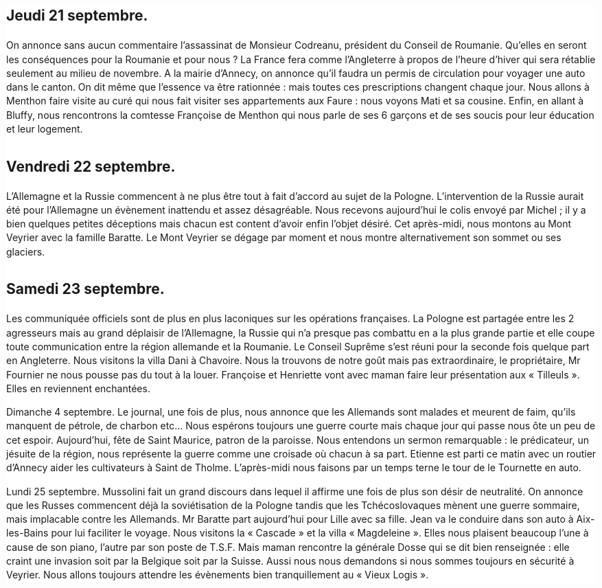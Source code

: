 ## Jeudi 21 septembre.
On annonce sans aucun commentaire l’assassinat de Monsieur Codreanu, président du Conseil de Roumanie. Qu’elles en seront les conséquences pour la Roumanie et pour nous ?
La France fera comme l’Angleterre à propos de l’heure d’hiver qui sera rétablie seulement au milieu de novembre. 
A la mairie d’Annecy, on annonce qu’il faudra un permis de circulation pour voyager une auto dans le canton. On dit même que l’essence va être rationnée : mais toutes ces prescriptions changent chaque jour.
Nous allons à Menthon faire visite au curé qui nous fait visiter ses appartements aux Faure : nous voyons Mati et sa cousine. Enfin, en allant à Bluffy, nous rencontrons la comtesse Françoise de Menthon qui nous parle de ses 6 garçons et de ses soucis pour leur éducation et leur logement.

## Vendredi 22 septembre.
L’Allemagne et la Russie commencent à ne plus être tout à fait d’accord au sujet de la Pologne. L’intervention de la Russie aurait été pour l’Allemagne un évènement inattendu et assez désagréable.
Nous recevons aujourd’hui le colis envoyé par Michel ; il y a bien quelques petites déceptions mais chacun est content d’avoir enfin l’objet désiré.
Cet après-midi, nous montons au Mont Veyrier avec la famille Baratte. Le Mont Veyrier se dégage par moment et nous montre alternativement son sommet ou ses glaciers.

## Samedi 23 septembre.
Les communiquée officiels sont de plus en plus laconiques sur les opérations françaises. La Pologne est partagée entre les 2 agresseurs mais au grand déplaisir de l’Allemagne, la Russie qui n’a presque pas combattu en a la plus grande partie et elle coupe toute communication entre la région allemande et la Roumanie. Le Conseil Suprême s’est réuni pour la seconde fois quelque part en Angleterre.
Nous visitons la villa Dani à Chavoire. Nous la trouvons de notre goût mais pas extraordinaire, le propriétaire, Mr Fournier ne nous pousse pas du tout à la louer. Françoise et Henriette vont avec maman faire leur présentation aux « Tilleuls ». Elles en reviennent enchantées.


Dimanche 4 septembre.
Le journal, une fois de plus, nous annonce que les Allemands sont malades et meurent de faim, qu’ils manquent de pétrole, de charbon etc… Nous espérons toujours une guerre courte mais chaque jour qui passe nous ôte un peu de cet espoir.
Aujourd’hui, fête de Saint Maurice, patron de la paroisse. Nous entendons un sermon remarquable :  le prédicateur, un jésuite de la région, nous représente la guerre comme une croisade où chacun à sa part.
Etienne est parti ce matin avec un routier d’Annecy aider les cultivateurs à Saint de Tholme. L’après-midi nous faisons par un temps terne le tour de le Tournette en auto.

Lundi 25 septembre.
Mussolini fait un grand discours dans lequel il affirme une fois de plus son désir de neutralité.
On annonce que les Russes commencent déjà la soviétisation de la Pologne tandis que les Tchécoslovaques mènent une guerre sommaire, mais implacable contre les Allemands.
Mr Baratte part aujourd’hui pour Lille avec sa fille. Jean va le conduire dans son auto à Aix-les-Bains pour lui faciliter le voyage.
Nous visitons la « Cascade » et la villa « Magdeleine ». Elles nous plaisent beaucoup l’une à cause de son piano, l’autre par son poste de T.S.F. Mais maman rencontre la générale Dosse qui se dit bien renseignée : elle craint une invasion soit par la Belgique soit par la Suisse. Aussi nous nous demandons si nous sommes toujours en sécurité à Veyrier. Nous allons toujours attendre les évènements bien tranquillement au « Vieux Logis ».
